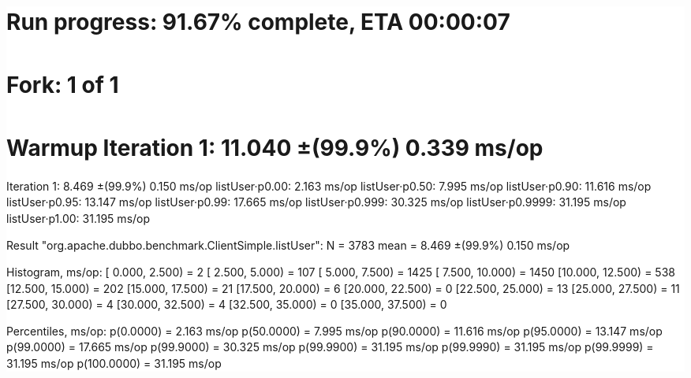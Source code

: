 # Run progress: 91.67% complete, ETA 00:00:07
# Fork: 1 of 1
# Warmup Iteration   1: 11.040 ±(99.9%) 0.339 ms/op
Iteration   1: 8.469 ±(99.9%) 0.150 ms/op
                 listUser·p0.00:   2.163 ms/op
                 listUser·p0.50:   7.995 ms/op
                 listUser·p0.90:   11.616 ms/op
                 listUser·p0.95:   13.147 ms/op
                 listUser·p0.99:   17.665 ms/op
                 listUser·p0.999:  30.325 ms/op
                 listUser·p0.9999: 31.195 ms/op
                 listUser·p1.00:   31.195 ms/op



Result "org.apache.dubbo.benchmark.ClientSimple.listUser":
  N = 3783
  mean =      8.469 ±(99.9%) 0.150 ms/op

  Histogram, ms/op:
    [ 0.000,  2.500) = 2 
    [ 2.500,  5.000) = 107 
    [ 5.000,  7.500) = 1425 
    [ 7.500, 10.000) = 1450 
    [10.000, 12.500) = 538 
    [12.500, 15.000) = 202 
    [15.000, 17.500) = 21 
    [17.500, 20.000) = 6 
    [20.000, 22.500) = 0 
    [22.500, 25.000) = 13 
    [25.000, 27.500) = 11 
    [27.500, 30.000) = 4 
    [30.000, 32.500) = 4 
    [32.500, 35.000) = 0 
    [35.000, 37.500) = 0 

  Percentiles, ms/op:
      p(0.0000) =      2.163 ms/op
     p(50.0000) =      7.995 ms/op
     p(90.0000) =     11.616 ms/op
     p(95.0000) =     13.147 ms/op
     p(99.0000) =     17.665 ms/op
     p(99.9000) =     30.325 ms/op
     p(99.9900) =     31.195 ms/op
     p(99.9990) =     31.195 ms/op
     p(99.9999) =     31.195 ms/op
    p(100.0000) =     31.195 ms/op

